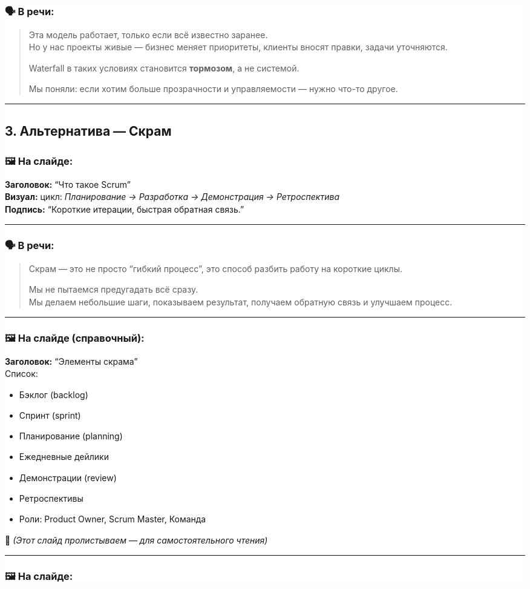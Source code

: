 
### 🗣️ В речи:

> Эта модель работает, только если всё известно заранее.  
> Но у нас проекты живые — бизнес меняет приоритеты, клиенты вносят правки, задачи уточняются.
> 
> Waterfall в таких условиях становится **тормозом**, а не системой.
> 
> Мы поняли: если хотим больше прозрачности и управляемости — нужно что-то другое.

---

## **3. Альтернатива — Скрам**

### 🖼️ На слайде:

**Заголовок:** “Что такое Scrum”  
**Визуал:** цикл: _Планирование → Разработка → Демонстрация → Ретроспектива_  
**Подпись:** “Короткие итерации, быстрая обратная связь.”

---

### 🗣️ В речи:

> Скрам — это не просто “гибкий процесс”, это способ разбить работу на короткие циклы.
> 
> Мы не пытаемся предугадать всё сразу.  
> Мы делаем небольшие шаги, показываем результат, получаем обратную связь и улучшаем процесс.

---

### 🖼️ На слайде (справочный):

**Заголовок:** “Элементы скрама”  
Список:

- Бэклог (backlog)
    
- Спринт (sprint)
    
- Планирование (planning)
    
- Ежедневные дейлики
    
- Демонстрации (review)
    
- Ретроспективы
    
- Роли: Product Owner, Scrum Master, Команда
    

📘 _(Этот слайд пролистываем — для самостоятельного чтения)_

---

### 🖼️ На слайде:
